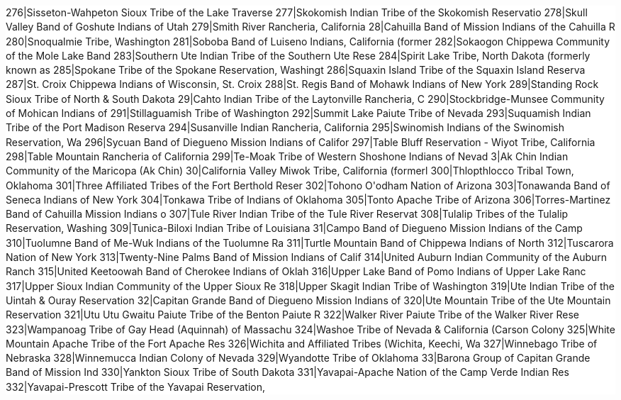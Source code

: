 276|Sisseton-Wahpeton Sioux Tribe of the Lake Traverse
277|Skokomish Indian Tribe of the Skokomish Reservatio
278|Skull Valley Band of Goshute Indians of Utah
279|Smith River Rancheria, California
28|Cahuilla Band of Mission Indians of the Cahuilla R
280|Snoqualmie Tribe, Washington
281|Soboba Band of Luiseno Indians, California (former
282|Sokaogon Chippewa Community of the Mole Lake Band
283|Southern Ute Indian Tribe of the Southern Ute Rese
284|Spirit Lake Tribe, North Dakota (formerly known as
285|Spokane Tribe of the Spokane Reservation, Washingt
286|Squaxin Island Tribe of the Squaxin Island Reserva
287|St. Croix Chippewa Indians of Wisconsin, St. Croix
288|St. Regis Band of Mohawk Indians of New York
289|Standing Rock Sioux Tribe of North & South Dakota
29|Cahto Indian Tribe of the Laytonville Rancheria, C
290|Stockbridge-Munsee Community of Mohican Indians of
291|Stillaguamish Tribe of Washington
292|Summit Lake Paiute Tribe of Nevada
293|Suquamish Indian Tribe of the Port Madison Reserva
294|Susanville Indian Rancheria, California
295|Swinomish Indians of the Swinomish Reservation, Wa
296|Sycuan Band of Diegueno Mission Indians of Califor
297|Table Bluff Reservation - Wiyot Tribe, California
298|Table Mountain Rancheria of California
299|Te-Moak Tribe of Western Shoshone Indians of Nevad
3|Ak Chin Indian Community of the Maricopa (Ak Chin)
30|California Valley Miwok Tribe, California (formerl
300|Thlopthlocco Tribal Town, Oklahoma
301|Three Affiliated Tribes of the Fort Berthold Reser
302|Tohono O'odham Nation of Arizona
303|Tonawanda Band of Seneca Indians of New York
304|Tonkawa Tribe of Indians of Oklahoma
305|Tonto Apache Tribe of Arizona
306|Torres-Martinez Band of Cahuilla Mission Indians o
307|Tule River Indian Tribe of the Tule River Reservat
308|Tulalip Tribes of the Tulalip Reservation, Washing
309|Tunica-Biloxi Indian Tribe of Louisiana
31|Campo Band of Diegueno Mission Indians of the Camp
310|Tuolumne Band of Me-Wuk Indians of the Tuolumne Ra
311|Turtle Mountain Band of Chippewa Indians of North
312|Tuscarora Nation of New York
313|Twenty-Nine Palms Band of Mission Indians of Calif
314|United Auburn Indian Community of the Auburn Ranch
315|United Keetoowah Band of Cherokee Indians of Oklah
316|Upper Lake Band of Pomo Indians of Upper Lake Ranc
317|Upper Sioux Indian Community of the Upper Sioux Re
318|Upper Skagit Indian Tribe of Washington
319|Ute Indian Tribe of the Uintah & Ouray Reservation
32|Capitan Grande Band of Diegueno Mission Indians of
320|Ute Mountain Tribe of the Ute Mountain Reservation
321|Utu Utu Gwaitu Paiute Tribe of the Benton Paiute R
322|Walker River Paiute Tribe of the Walker River Rese
323|Wampanoag Tribe of Gay Head (Aquinnah) of Massachu
324|Washoe Tribe of Nevada & California (Carson Colony
325|White Mountain Apache Tribe of the Fort Apache Res
326|Wichita and Affiliated Tribes (Wichita, Keechi, Wa
327|Winnebago Tribe of Nebraska
328|Winnemucca Indian Colony of Nevada
329|Wyandotte Tribe of Oklahoma
33|Barona Group of Capitan Grande Band of Mission Ind
330|Yankton Sioux Tribe of South Dakota
331|Yavapai-Apache Nation of the Camp Verde Indian Res
332|Yavapai-Prescott Tribe of the Yavapai Reservation,